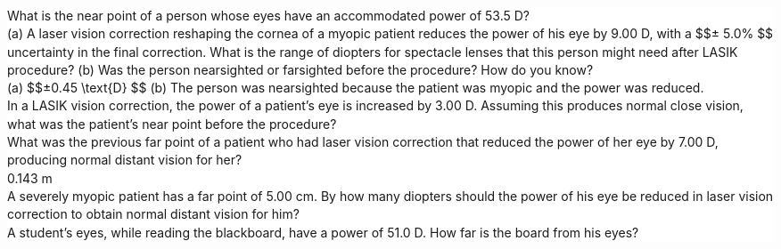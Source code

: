 </div>
</div>

<div class="exercise" data-element-type="problems-exercises">
<div class="problem" markdown="1">
What is the near point of a person whose eyes have an accommodated power of 53.5 D?

</div>
</div>

<div class="exercise" data-element-type="problems-exercises">
<div class="problem" markdown="1">
(a) A laser vision correction reshaping the cornea of a myopic patient reduces the power of his eye by 9.00 D, with a  $$± 5.0%  $$
 uncertainty in the final correction. What is the range of diopters for spectacle lenses that this person might need after LASIK procedure? (b) Was the person nearsighted or farsighted before the procedure? How do you know?

</div>
<div class="solution" markdown="1">
(a)  $$±0.45 \text{D} $$
(b) The person was nearsighted because the patient was myopic and the power was reduced.

</div>
</div>

<div class="exercise" data-element-type="problems-exercises">
<div class="problem" markdown="1">
In a LASIK vision correction, the power of a patient’s eye is increased by 3.00 D. Assuming this produces normal close vision, what was the patient’s near point before the procedure?

</div>
</div>

<div class="exercise"  data-element-type="problems-exercises">
<div class="problem"  markdown="1">
What was the previous far point of a patient who had laser vision correction that reduced the power of her eye by 7.00 D, producing normal distant vision for her?

</div>
<div class="solution"  markdown="1">
0.143 m

</div>
</div>

<div class="exercise"  data-element-type="problems-exercises">
<div class="problem"  markdown="1">
A severely myopic patient has a far point of 5.00 cm. By how many diopters should the power of his eye be reduced in laser vision correction to obtain normal distant vision for him?

</div>
</div>

<div class="exercise"  data-element-type="problems-exercises">
<div class="problem"  markdown="1">
A student’s eyes, while reading the blackboard, have a power of 51.0 D. How far is the board from his eyes?
